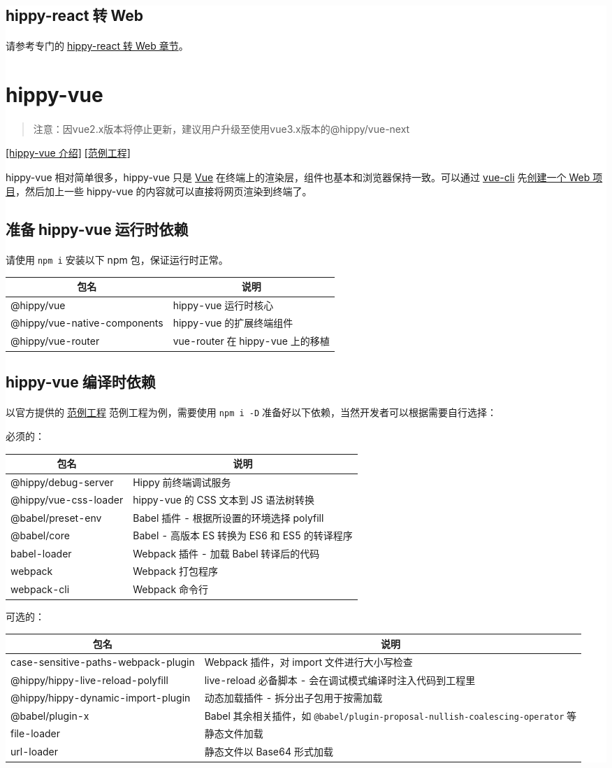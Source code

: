 ## hippy-react 转 Web

请参考专门的 [hippy-react 转 Web 章节](api/hippy-react/web.md)。

# hippy-vue

>注意：因vue2.x版本将停止更新，建议用户升级至使用vue3.x版本的@hippy/vue-next

[[hippy-vue 介绍]](api/hippy-vue/introduction.md) [[范例工程]](//github.com/Tencent/Hippy/tree/master/examples/hippy-vue-demo)

hippy-vue 相对简单很多，hippy-vue 只是 [Vue](//vuejs.org) 在终端上的渲染层，组件也基本和浏览器保持一致。可以通过 [vue-cli](//cli.vuejs.org/) 先[创建一个 Web 项目](//cli.vuejs.org/zh/guide/creating-a-project.html)，然后加上一些 hippy-vue 的内容就可以直接将网页渲染到终端了。

## 准备 hippy-vue 运行时依赖

请使用 `npm i` 安装以下 npm 包，保证运行时正常。

| 包名                        | 说明                             |
| --------------------------- | -------------------------------- |
| @hippy/vue                   | hippy-vue 运行时核心             |
| @hippy/vue-native-components | hippy-vue 的扩展终端组件         |
| @hippy/vue-router            | vue-router 在 hippy-vue 上的移植 |

## hippy-vue 编译时依赖

以官方提供的 [范例工程](//github.com/Tencent/Hippy/tree/master/examples/hippy-vue-demo) 范例工程为例，需要使用 `npm i -D` 准备好以下依赖，当然开发者可以根据需要自行选择：

必须的：

| 包名                 | 说明                                       |
| -------------------- | ------------------------------------------ |
| @hippy/debug-server   | Hippy 前终端调试服务                       |
| @hippy/vue-css-loader | hippy-vue 的 CSS 文本到 JS 语法树转换      |
| @babel/preset-env                       | Babel 插件 - 根据所设置的环境选择 polyfill     |
| @babel/core                             | Babel - 高版本 ES 转换为 ES6 和 ES5 的转译程序 |
| babel-loader                            | Webpack 插件 - 加载 Babel 转译后的代码         |
| webpack                                 | Webpack 打包程序                               |
| webpack-cli                             | Webpack 命令行                                 |

可选的：

| 包名                                | 说明                                       |
| ----------------------------------- | ------------------------------------------ |
| case-sensitive-paths-webpack-plugin | Webpack 插件，对 import 文件进行大小写检查 |
| @hippy/hippy-live-reload-polyfill   | live-reload 必备脚本 - 会在调试模式编译时注入代码到工程里 |
| @hippy/hippy-dynamic-import-plugin  | 动态加载插件 - 拆分出子包用于按需加载
| @babel/plugin-x                     | Babel 其余相关插件，如 `@babel/plugin-proposal-nullish-coalescing-operator` 等 |
| file-loader                         | 静态文件加载                               |
| url-loader                          | 静态文件以 Base64 形式加载                 |
